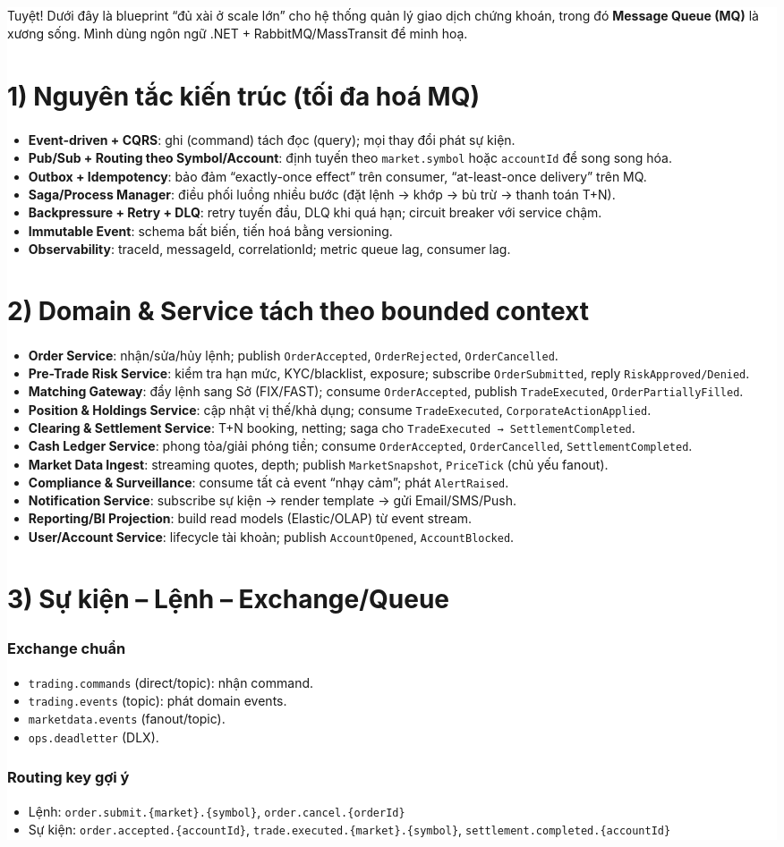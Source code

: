 Tuyệt! Dưới đây là blueprint “đủ xài ở scale lớn” cho hệ thống quản lý giao dịch chứng khoán, trong đó **Message Queue (MQ)** là xương sống. Mình dùng ngôn ngữ .NET + RabbitMQ/MassTransit để minh hoạ.

# 1) Nguyên tắc kiến trúc (tối đa hoá MQ)

* **Event-driven + CQRS**: ghi (command) tách đọc (query); mọi thay đổi phát sự kiện.
* **Pub/Sub + Routing theo Symbol/Account**: định tuyến theo `market.symbol` hoặc `accountId` để song song hóa.
* **Outbox + Idempotency**: bảo đảm “exactly-once effect” trên consumer, “at-least-once delivery” trên MQ.
* **Saga/Process Manager**: điều phối luồng nhiều bước (đặt lệnh → khớp → bù trừ → thanh toán T+N).
* **Backpressure + Retry + DLQ**: retry tuyến đầu, DLQ khi quá hạn; circuit breaker với service chậm.
* **Immutable Event**: schema bất biến, tiến hoá bằng versioning.
* **Observability**: traceId, messageId, correlationId; metric queue lag, consumer lag.

# 2) Domain & Service tách theo bounded context

* **Order Service**: nhận/sửa/hủy lệnh; publish `OrderAccepted`, `OrderRejected`, `OrderCancelled`.
* **Pre-Trade Risk Service**: kiểm tra hạn mức, KYC/blacklist, exposure; subscribe `OrderSubmitted`, reply `RiskApproved/Denied`.
* **Matching Gateway**: đẩy lệnh sang Sở (FIX/FAST); consume `OrderAccepted`, publish `TradeExecuted`, `OrderPartiallyFilled`.
* **Position & Holdings Service**: cập nhật vị thế/khả dụng; consume `TradeExecuted`, `CorporateActionApplied`.
* **Clearing & Settlement Service**: T+N booking, netting; saga cho `TradeExecuted → SettlementCompleted`.
* **Cash Ledger Service**: phong tỏa/giải phóng tiền; consume `OrderAccepted`, `OrderCancelled`, `SettlementCompleted`.
* **Market Data Ingest**: streaming quotes, depth; publish `MarketSnapshot`, `PriceTick` (chủ yếu fanout).
* **Compliance & Surveillance**: consume tất cả event “nhạy cảm”; phát `AlertRaised`.
* **Notification Service**: subscribe sự kiện → render template → gửi Email/SMS/Push.
* **Reporting/BI Projection**: build read models (Elastic/OLAP) từ event stream.
* **User/Account Service**: lifecycle tài khoản; publish `AccountOpened`, `AccountBlocked`.

# 3) Sự kiện – Lệnh – Exchange/Queue

### Exchange chuẩn

* `trading.commands` (direct/topic): nhận command.
* `trading.events` (topic): phát domain events.
* `marketdata.events` (fanout/topic).
* `ops.deadletter` (DLX).

### Routing key gợi ý

* Lệnh: `order.submit.{market}.{symbol}`, `order.cancel.{orderId}`
* Sự kiện: `order.accepted.{accountId}`, `trade.executed.{market}.{symbol}`, `settlement.completed.{accountId}`
